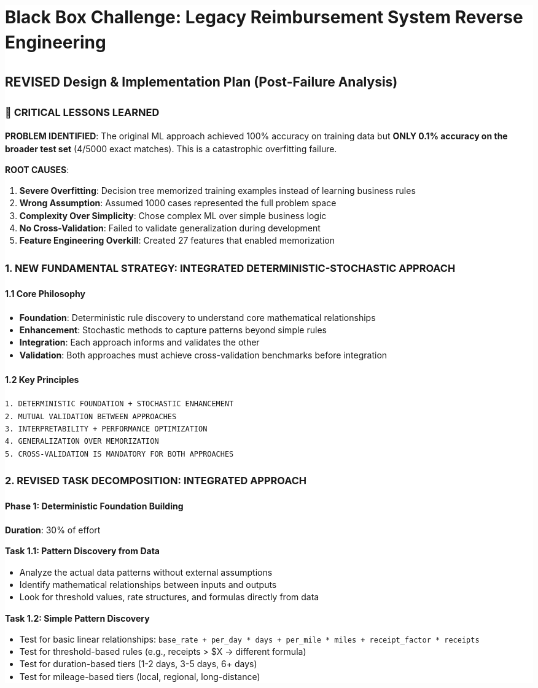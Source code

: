 # Black Box Challenge: Legacy Reimbursement System Reverse Engineering
## REVISED Design & Implementation Plan (Post-Failure Analysis)

### 🚨 **CRITICAL LESSONS LEARNED**

**PROBLEM IDENTIFIED**: The original ML approach achieved 100% accuracy on training data but **ONLY 0.1% accuracy on the broader test set** (4/5000 exact matches). This is a catastrophic overfitting failure.

**ROOT CAUSES**:
1. **Severe Overfitting**: Decision tree memorized training examples instead of learning business rules
2. **Wrong Assumption**: Assumed 1000 cases represented the full problem space
3. **Complexity Over Simplicity**: Chose complex ML over simple business logic
4. **No Cross-Validation**: Failed to validate generalization during development
5. **Feature Engineering Overkill**: Created 27 features that enabled memorization

### 1. **NEW FUNDAMENTAL STRATEGY: INTEGRATED DETERMINISTIC-STOCHASTIC APPROACH**

#### 1.1 Core Philosophy
- **Foundation**: Deterministic rule discovery to understand core mathematical relationships
- **Enhancement**: Stochastic methods to capture patterns beyond simple rules
- **Integration**: Each approach informs and validates the other
- **Validation**: Both approaches must achieve cross-validation benchmarks before integration

#### 1.2 Key Principles
```
1. DETERMINISTIC FOUNDATION + STOCHASTIC ENHANCEMENT
2. MUTUAL VALIDATION BETWEEN APPROACHES
3. INTERPRETABILITY + PERFORMANCE OPTIMIZATION
4. GENERALIZATION OVER MEMORIZATION
5. CROSS-VALIDATION IS MANDATORY FOR BOTH APPROACHES
```

### 2. **REVISED TASK DECOMPOSITION: INTEGRATED APPROACH**

#### Phase 1: Deterministic Foundation Building
**Duration**: 30% of effort

**Task 1.1: Pattern Discovery from Data**
- Analyze the actual data patterns without external assumptions
- Identify mathematical relationships between inputs and outputs
- Look for threshold values, rate structures, and formulas directly from data

**Task 1.2: Simple Pattern Discovery**
- Test for basic linear relationships: `base_rate + per_day * days + per_mile * miles + receipt_factor * receipts`
- Test for threshold-based rules (e.g., receipts > $X → different formula)
- Test for duration-based tiers (1-2 days, 3-5 days, 6+ days)
- Test for mileage-based tiers (local, regional, long-distance)
